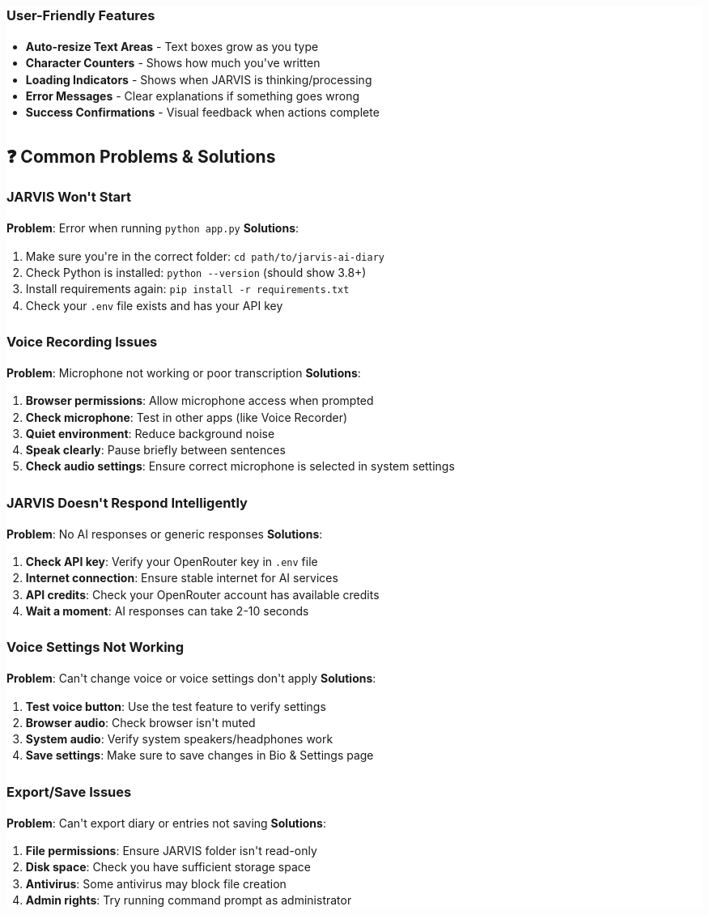 ### **User-Friendly Features**
- **Auto-resize Text Areas** - Text boxes grow as you type
- **Character Counters** - Shows how much you've written
- **Loading Indicators** - Shows when JARVIS is thinking/processing
- **Error Messages** - Clear explanations if something goes wrong
- **Success Confirmations** - Visual feedback when actions complete

## ❓ **Common Problems & Solutions**

### **JARVIS Won't Start**
**Problem**: Error when running `python app.py`
**Solutions**:
1. Make sure you're in the correct folder: `cd path/to/jarvis-ai-diary`
2. Check Python is installed: `python --version` (should show 3.8+)
3. Install requirements again: `pip install -r requirements.txt`
4. Check your `.env` file exists and has your API key

### **Voice Recording Issues**
**Problem**: Microphone not working or poor transcription
**Solutions**:
1. **Browser permissions**: Allow microphone access when prompted
2. **Check microphone**: Test in other apps (like Voice Recorder)
3. **Quiet environment**: Reduce background noise
4. **Speak clearly**: Pause briefly between sentences
5. **Check audio settings**: Ensure correct microphone is selected in system settings

### **JARVIS Doesn't Respond Intelligently**
**Problem**: No AI responses or generic responses
**Solutions**:
1. **Check API key**: Verify your OpenRouter key in `.env` file
2. **Internet connection**: Ensure stable internet for AI services
3. **API credits**: Check your OpenRouter account has available credits
4. **Wait a moment**: AI responses can take 2-10 seconds

### **Voice Settings Not Working**
**Problem**: Can't change voice or voice settings don't apply
**Solutions**:
1. **Test voice button**: Use the test feature to verify settings
2. **Browser audio**: Check browser isn't muted
3. **System audio**: Verify system speakers/headphones work
4. **Save settings**: Make sure to save changes in Bio & Settings page

### **Export/Save Issues**
**Problem**: Can't export diary or entries not saving
**Solutions**:
1. **File permissions**: Ensure JARVIS folder isn't read-only
2. **Disk space**: Check you have sufficient storage space
3. **Antivirus**: Some antivirus may block file creation
4. **Admin rights**: Try running command prompt as administrator
